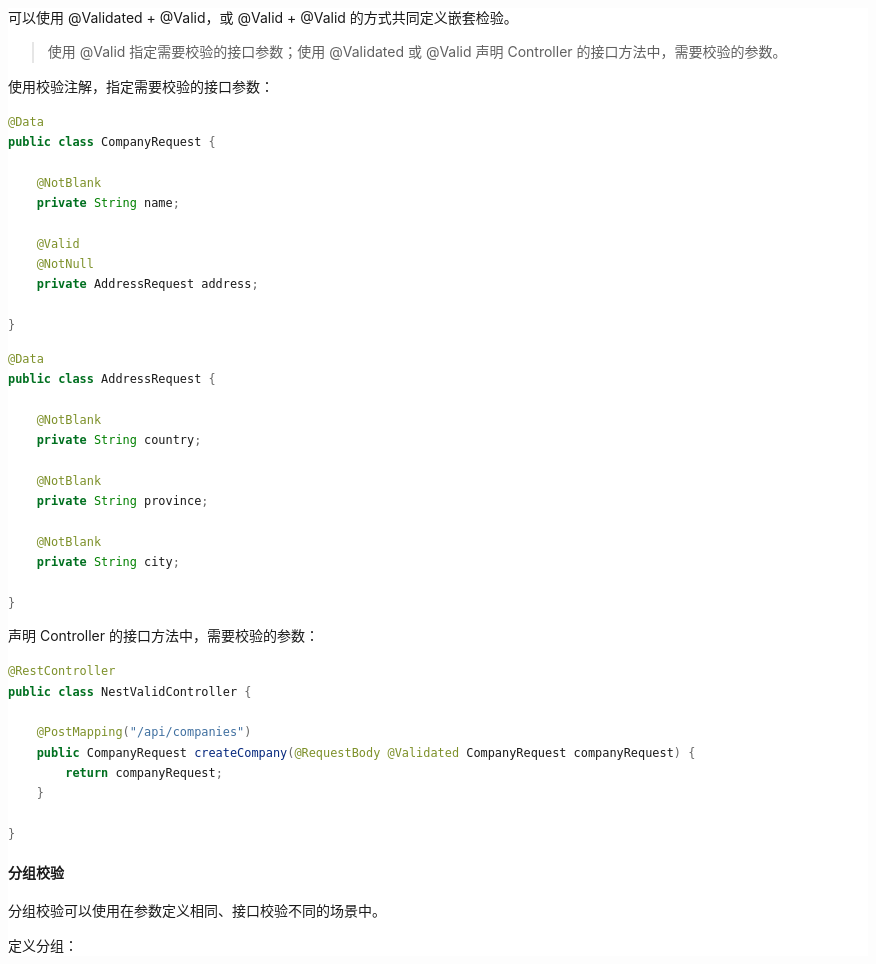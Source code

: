 可以使用 @Validated + @Valid，或 @Valid + @Valid 的方式共同定义嵌套检验。

> 使用 @Valid 指定需要校验的接口参数；使用 @Validated 或 @Valid 声明 Controller 的接口方法中，需要校验的参数。

使用校验注解，指定需要校验的接口参数：

```java
@Data
public class CompanyRequest {

    @NotBlank
    private String name;

    @Valid
    @NotNull
    private AddressRequest address;

}
```

```java
@Data
public class AddressRequest {

    @NotBlank
    private String country;

    @NotBlank
    private String province;

    @NotBlank
    private String city;

}
```

声明 Controller 的接口方法中，需要校验的参数：

```java
@RestController
public class NestValidController {

    @PostMapping("/api/companies")
    public CompanyRequest createCompany(@RequestBody @Validated CompanyRequest companyRequest) {
        return companyRequest;
    }

}
```

#### 分组校验

分组校验可以使用在参数定义相同、接口校验不同的场景中。

定义分组：
